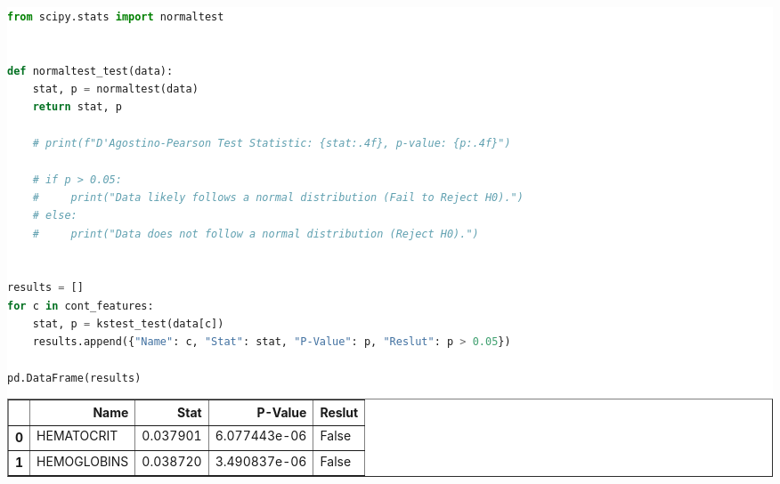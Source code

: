 ```python
from scipy.stats import normaltest


def normaltest_test(data):
    stat, p = normaltest(data)
    return stat, p

    # print(f"D'Agostino-Pearson Test Statistic: {stat:.4f}, p-value: {p:.4f}")

    # if p > 0.05:
    #     print("Data likely follows a normal distribution (Fail to Reject H0).")
    # else:
    #     print("Data does not follow a normal distribution (Reject H0).")


results = []
for c in cont_features:
    stat, p = kstest_test(data[c])
    results.append({"Name": c, "Stat": stat, "P-Value": p, "Reslut": p > 0.05})

pd.DataFrame(results)
```




<div>
<style scoped>
    .dataframe tbody tr th:only-of-type {
        vertical-align: middle;
    }

    .dataframe tbody tr th {
        vertical-align: top;
    }

    .dataframe thead th {
        text-align: right;
    }
</style>
<table border="1" class="dataframe">
  <thead>
    <tr style="text-align: right;">
      <th></th>
      <th>Name</th>
      <th>Stat</th>
      <th>P-Value</th>
      <th>Reslut</th>
    </tr>
  </thead>
  <tbody>
    <tr>
      <th>0</th>
      <td>HEMATOCRIT</td>
      <td>0.037901</td>
      <td>6.077443e-06</td>
      <td>False</td>
    </tr>
    <tr>
      <th>1</th>
      <td>HEMOGLOBINS</td>
      <td>0.038720</td>
      <td>3.490837e-06</td>
      <td>False</td>
    </tr>
    <tr>